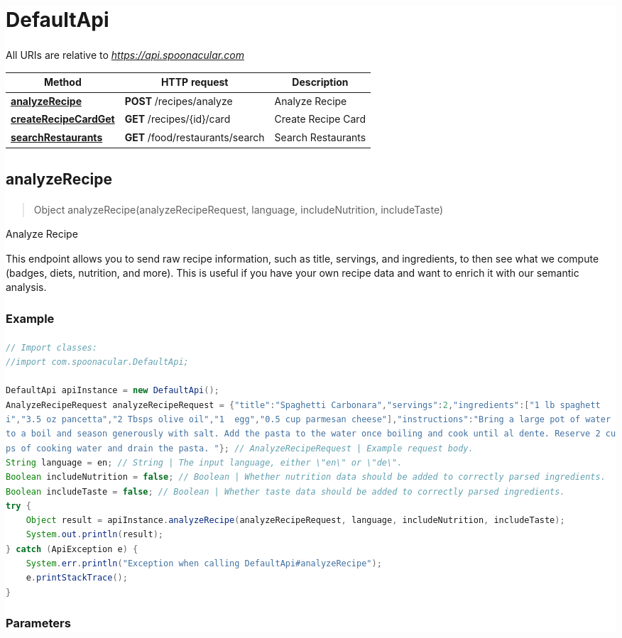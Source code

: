 # DefaultApi

All URIs are relative to *https://api.spoonacular.com*

Method | HTTP request | Description
------------- | ------------- | -------------
[**analyzeRecipe**](DefaultApi.md#analyzeRecipe) | **POST** /recipes/analyze | Analyze Recipe
[**createRecipeCardGet**](DefaultApi.md#createRecipeCardGet) | **GET** /recipes/{id}/card | Create Recipe Card
[**searchRestaurants**](DefaultApi.md#searchRestaurants) | **GET** /food/restaurants/search | Search Restaurants



## analyzeRecipe

> Object analyzeRecipe(analyzeRecipeRequest, language, includeNutrition, includeTaste)

Analyze Recipe

This endpoint allows you to send raw recipe information, such as title, servings, and ingredients, to then see what we compute (badges, diets, nutrition, and more). This is useful if you have your own recipe data and want to enrich it with our semantic analysis.

### Example

```java
// Import classes:
//import com.spoonacular.DefaultApi;

DefaultApi apiInstance = new DefaultApi();
AnalyzeRecipeRequest analyzeRecipeRequest = {"title":"Spaghetti Carbonara","servings":2,"ingredients":["1 lb spaghetti","3.5 oz pancetta","2 Tbsps olive oil","1  egg","0.5 cup parmesan cheese"],"instructions":"Bring a large pot of water to a boil and season generously with salt. Add the pasta to the water once boiling and cook until al dente. Reserve 2 cups of cooking water and drain the pasta. "}; // AnalyzeRecipeRequest | Example request body.
String language = en; // String | The input language, either \"en\" or \"de\".
Boolean includeNutrition = false; // Boolean | Whether nutrition data should be added to correctly parsed ingredients.
Boolean includeTaste = false; // Boolean | Whether taste data should be added to correctly parsed ingredients.
try {
    Object result = apiInstance.analyzeRecipe(analyzeRecipeRequest, language, includeNutrition, includeTaste);
    System.out.println(result);
} catch (ApiException e) {
    System.err.println("Exception when calling DefaultApi#analyzeRecipe");
    e.printStackTrace();
}
```

### Parameters
